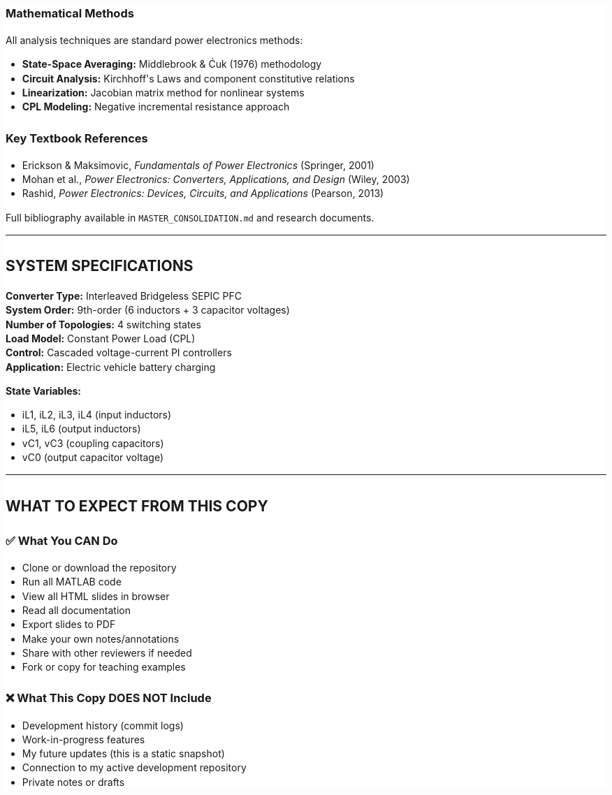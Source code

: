 ### Mathematical Methods
All analysis techniques are standard power electronics methods:
- **State-Space Averaging:** Middlebrook & Ćuk (1976) methodology
- **Circuit Analysis:** Kirchhoff's Laws and component constitutive relations
- **Linearization:** Jacobian matrix method for nonlinear systems
- **CPL Modeling:** Negative incremental resistance approach

### Key Textbook References
- Erickson & Maksimovic, *Fundamentals of Power Electronics* (Springer, 2001)
- Mohan et al., *Power Electronics: Converters, Applications, and Design* (Wiley, 2003)
- Rashid, *Power Electronics: Devices, Circuits, and Applications* (Pearson, 2013)

Full bibliography available in `MASTER_CONSOLIDATION.md` and research documents.

---

## SYSTEM SPECIFICATIONS

**Converter Type:** Interleaved Bridgeless SEPIC PFC  
**System Order:** 9th-order (6 inductors + 3 capacitor voltages)  
**Number of Topologies:** 4 switching states  
**Load Model:** Constant Power Load (CPL)  
**Control:** Cascaded voltage-current PI controllers  
**Application:** Electric vehicle battery charging  

**State Variables:**
- iL1, iL2, iL3, iL4 (input inductors)
- iL5, iL6 (output inductors)
- vC1, vC3 (coupling capacitors)
- vC0 (output capacitor voltage)

---

## WHAT TO EXPECT FROM THIS COPY

### ✅ What You CAN Do
- Clone or download the repository
- Run all MATLAB code
- View all HTML slides in browser
- Read all documentation
- Export slides to PDF
- Make your own notes/annotations
- Share with other reviewers if needed
- Fork or copy for teaching examples

### ❌ What This Copy DOES NOT Include
- Development history (commit logs)
- Work-in-progress features
- My future updates (this is a static snapshot)
- Connection to my active development repository
- Private notes or drafts
